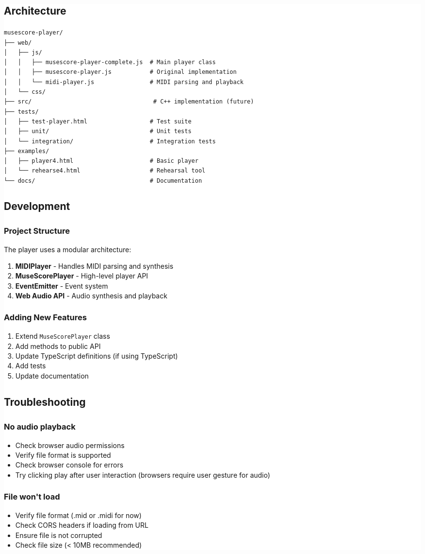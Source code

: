 ## Architecture

```
musescore-player/
├── web/
│   ├── js/
│   │   ├── musescore-player-complete.js  # Main player class
│   │   ├── musescore-player.js           # Original implementation
│   │   └── midi-player.js                # MIDI parsing and playback
│   └── css/
├── src/                                   # C++ implementation (future)
├── tests/
│   ├── test-player.html                  # Test suite
│   ├── unit/                             # Unit tests
│   └── integration/                      # Integration tests
├── examples/
│   ├── player4.html                      # Basic player
│   └── rehearse4.html                    # Rehearsal tool
└── docs/                                 # Documentation
```

## Development

### Project Structure

The player uses a modular architecture:

1. **MIDIPlayer** - Handles MIDI parsing and synthesis
2. **MuseScorePlayer** - High-level player API
3. **EventEmitter** - Event system
4. **Web Audio API** - Audio synthesis and playback

### Adding New Features

1. Extend `MuseScorePlayer` class
2. Add methods to public API
3. Update TypeScript definitions (if using TypeScript)
4. Add tests
5. Update documentation

## Troubleshooting

### No audio playback
- Check browser audio permissions
- Verify file format is supported
- Check browser console for errors
- Try clicking play after user interaction (browsers require user gesture for audio)

### File won't load
- Verify file format (.mid or .midi for now)
- Check CORS headers if loading from URL
- Ensure file is not corrupted
- Check file size (< 10MB recommended)
